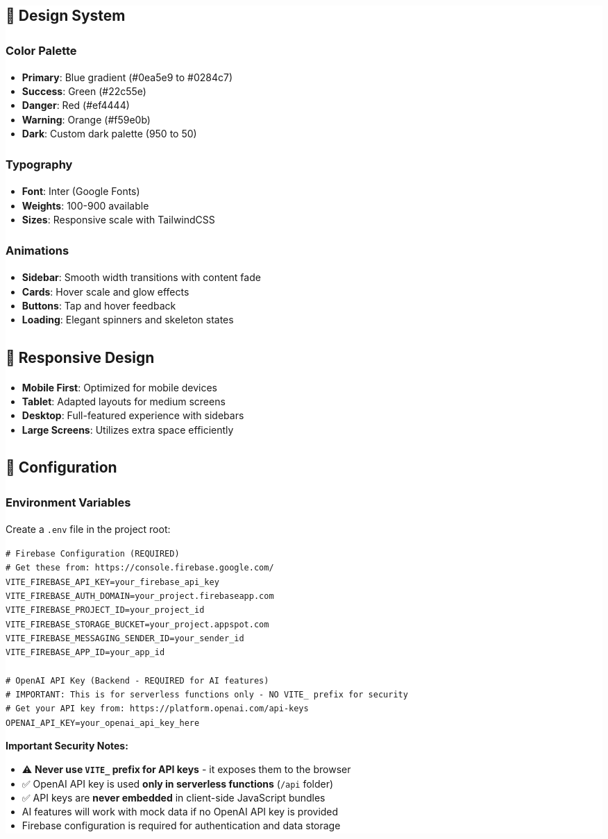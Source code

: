## 🎨 Design System

### Color Palette
- **Primary**: Blue gradient (#0ea5e9 to #0284c7)
- **Success**: Green (#22c55e)
- **Danger**: Red (#ef4444)
- **Warning**: Orange (#f59e0b)
- **Dark**: Custom dark palette (950 to 50)

### Typography
- **Font**: Inter (Google Fonts)
- **Weights**: 100-900 available
- **Sizes**: Responsive scale with TailwindCSS

### Animations
- **Sidebar**: Smooth width transitions with content fade
- **Cards**: Hover scale and glow effects
- **Buttons**: Tap and hover feedback
- **Loading**: Elegant spinners and skeleton states

## 📱 Responsive Design

- **Mobile First**: Optimized for mobile devices
- **Tablet**: Adapted layouts for medium screens
- **Desktop**: Full-featured experience with sidebars
- **Large Screens**: Utilizes extra space efficiently

## 🔧 Configuration

### Environment Variables

Create a `.env` file in the project root:

```env
# Firebase Configuration (REQUIRED)
# Get these from: https://console.firebase.google.com/
VITE_FIREBASE_API_KEY=your_firebase_api_key
VITE_FIREBASE_AUTH_DOMAIN=your_project.firebaseapp.com
VITE_FIREBASE_PROJECT_ID=your_project_id
VITE_FIREBASE_STORAGE_BUCKET=your_project.appspot.com
VITE_FIREBASE_MESSAGING_SENDER_ID=your_sender_id
VITE_FIREBASE_APP_ID=your_app_id

# OpenAI API Key (Backend - REQUIRED for AI features)
# IMPORTANT: This is for serverless functions only - NO VITE_ prefix for security
# Get your API key from: https://platform.openai.com/api-keys
OPENAI_API_KEY=your_openai_api_key_here
```

**Important Security Notes:**
- ⚠️ **Never use `VITE_` prefix for API keys** - it exposes them to the browser
- ✅ OpenAI API key is used **only in serverless functions** (`/api` folder)
- ✅ API keys are **never embedded** in client-side JavaScript bundles
- AI features will work with mock data if no OpenAI API key is provided
- Firebase configuration is required for authentication and data storage
